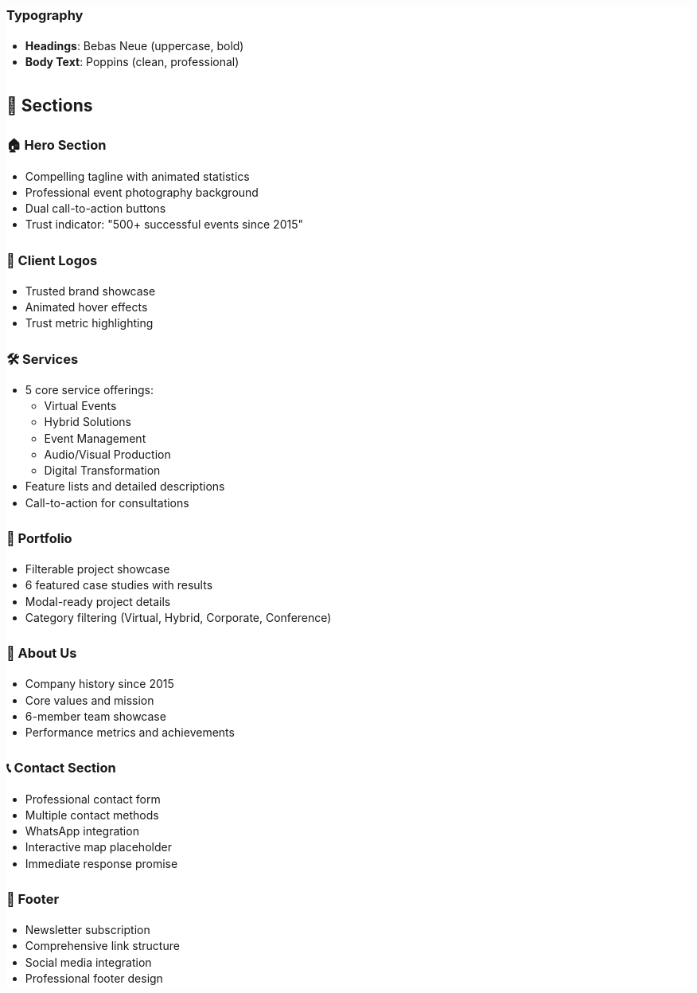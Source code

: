 ### Typography
- **Headings**: Bebas Neue (uppercase, bold)
- **Body Text**: Poppins (clean, professional)

## 📱 Sections

### 🏠 Hero Section
- Compelling tagline with animated statistics
- Professional event photography background
- Dual call-to-action buttons
- Trust indicator: "500+ successful events since 2015"

### 🏢 Client Logos
- Trusted brand showcase
- Animated hover effects
- Trust metric highlighting

### 🛠️ Services
- 5 core service offerings:
  - Virtual Events
  - Hybrid Solutions
  - Event Management
  - Audio/Visual Production
  - Digital Transformation
- Feature lists and detailed descriptions
- Call-to-action for consultations

### 🎯 Portfolio
- Filterable project showcase
- 6 featured case studies with results
- Modal-ready project details
- Category filtering (Virtual, Hybrid, Corporate, Conference)

### 👥 About Us
- Company history since 2015
- Core values and mission
- 6-member team showcase
- Performance metrics and achievements

### 📞 Contact Section
- Professional contact form
- Multiple contact methods
- WhatsApp integration
- Interactive map placeholder
- Immediate response promise

### 🦶 Footer
- Newsletter subscription
- Comprehensive link structure
- Social media integration
- Professional footer design
